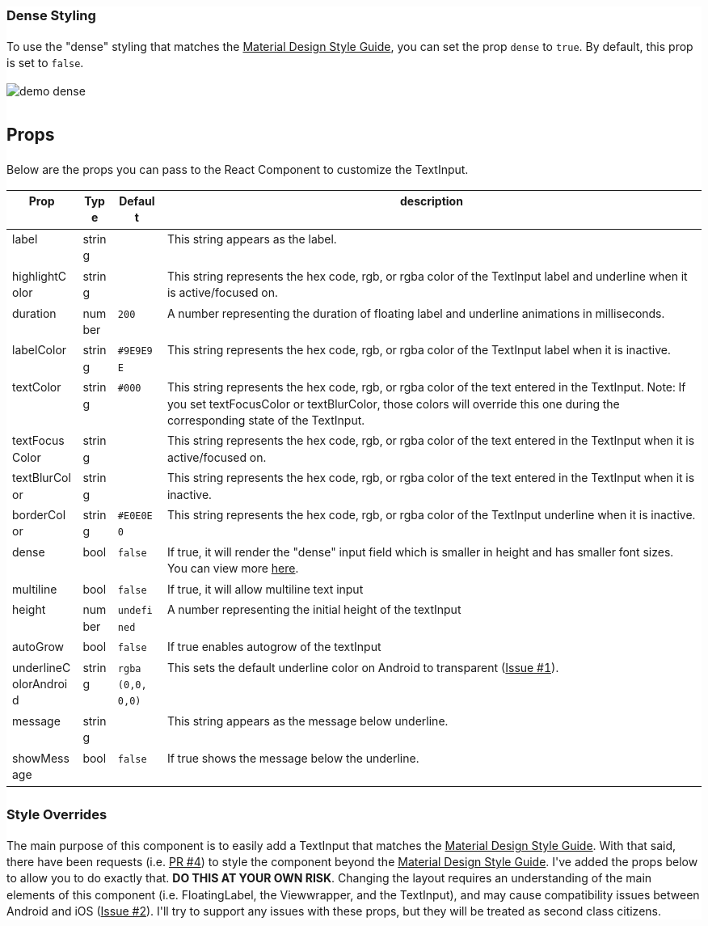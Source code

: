 ### Dense Styling

To use the "dense" styling that matches the [Material Design Style Guide](https://www.google.com/design/spec/components/text-fields.html#text-fields-labels), you can set the prop `dense` to `true`. By default, this prop is set to `false`.

![demo dense](/demo-dense.gif)

## Props

Below are the props you can pass to the React Component to customize the TextInput.

Prop | Type | Default | description
-----|------|---------|------------
label | string | | This string appears as the label.
highlightColor | string | | This string represents the hex code, rgb, or rgba color of the TextInput label and underline when it is active/focused on.
duration | number | `200` | A number representing the duration of floating label and underline animations in milliseconds.
labelColor | string | `#9E9E9E` | This string represents the hex code, rgb, or rgba color of the TextInput label when it is inactive.
textColor | string | `#000` | This string represents the hex code, rgb, or rgba color of the text entered in the TextInput. Note: If you set textFocusColor or textBlurColor, those colors will override this one during the corresponding state of the TextInput.
textFocusColor | string | | This string represents the hex code, rgb, or rgba color of the text entered in the TextInput when it is active/focused on.
textBlurColor | string | | This string represents the hex code, rgb, or rgba color of the text entered in the TextInput when it is inactive.
borderColor | string | `#E0E0E0` | This string represents the hex code, rgb, or rgba color of the TextInput underline when it is inactive.
dense | bool | `false` | If true, it will render the "dense" input field which is smaller in height and has smaller font sizes. You can view more [here](https://www.google.com/design/spec/components/text-fields.html#text-fields-labels).
multiline | bool | `false` | If true, it will allow multiline text input
height | number | `undefined` | A number representing the initial height of the textInput
autoGrow | bool | `false` | If true enables autogrow of the textInput 
underlineColorAndroid | string | `rgba(0,0,0,0)` | This sets the default underline color on Android to transparent ([Issue #1](https://github.com/evblurbs/react-native-md-textinput/issues/1)).
message | string | | This string appears as the message below underline.
showMessage | bool | `false` | If true shows the message below the underline.

### Style Overrides

The main purpose of this component is to easily add a TextInput that matches the [Material Design Style Guide](https://www.google.com/design/spec/components/text-fields.html#text-fields-labels). With that said, there have been requests (i.e. [PR #4](https://github.com/evblurbs/react-native-md-textinput/pull/4)) to style the component beyond the [Material Design Style Guide](https://www.google.com/design/spec/components/text-fields.html#text-fields-labels). I've added the props below to allow you to do exactly that. **DO THIS AT YOUR OWN RISK**. Changing the layout requires an understanding of the main elements of this component (i.e. FloatingLabel, the Viewwrapper, and the TextInput), and may cause compatibility issues between Android and iOS ([Issue #2](https://github.com/evblurbs/react-native-md-textinput/issues/2)). I'll try to support any issues with these props, but they will be treated as second class citizens.
